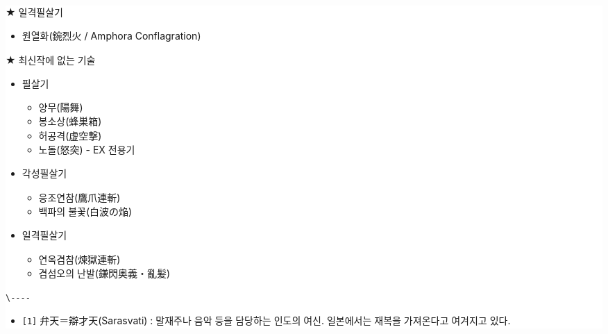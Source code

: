 ★ 일격필살기  

  * 원열화(鋺烈火 / Amphora Conflagration)  

★ 최신작에 없는 기술  

  * 필살기  

    * 양무(陽舞)
    * 봉소상(蜂巣箱)
    * 허공격(虚空撃)
    * 노돌(怒突) - EX 전용기
  * 각성필살기  

    * 응조연참(鷹爪連斬)
    * 백파의 불꽃(白波の焔)
  * 일격필살기  

    * 연옥겸참(煉獄連斬)
    * 겸섬오의 난발(鎌閃奥義・亂髪)  

`\----`

  * `[1]` 弁天＝辯才天(Sarasvati) : 말재주나 음악 등을 담당하는 인도의 여신. 일본에서는 재복을 가져온다고 여겨지고 있다.

